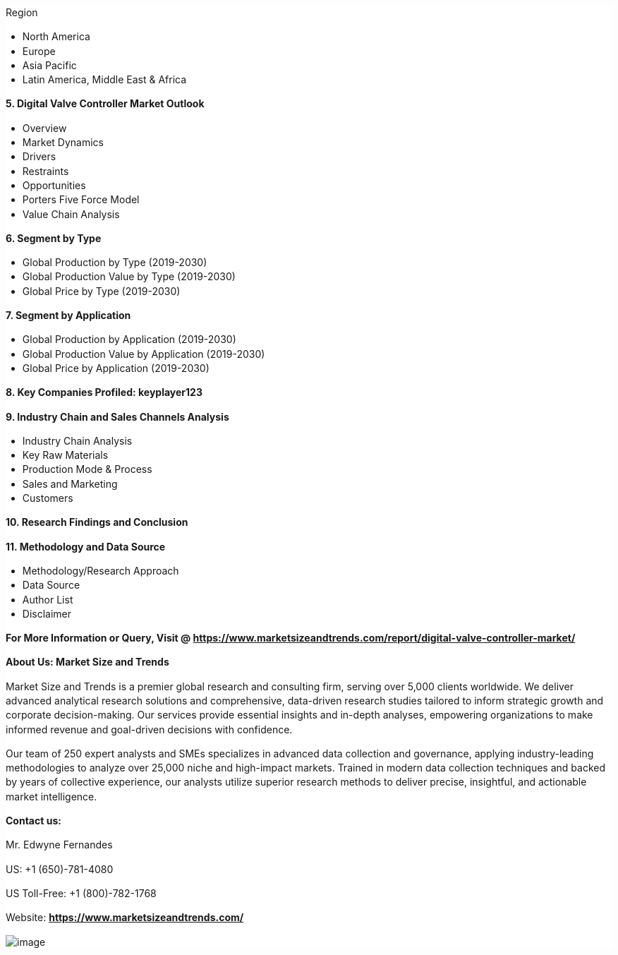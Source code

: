 Region</strong></p><ul><li>North America</li><li>Europe</li><li>Asia Pacific</li><li>Latin America, Middle East &amp; Africa</li></ul><p><strong>5. Digital Valve Controller Market Outlook</strong></p><ul><li>Overview</li><li>Market Dynamics</li><li>Drivers</li><li>Restraints</li><li>Opportunities</li><li>Porters Five Force Model</li><li>Value Chain Analysis&nbsp;</li></ul><p><strong>6. Segment by Type</strong></p><ul><li>Global Production by Type (2019-2030)</li><li>Global Production Value by Type (2019-2030)</li><li>Global Price by Type (2019-2030)</li></ul><p><strong>7. Segment by Application</strong></p><ul><li>Global Production by Application (2019-2030)</li><li>Global Production Value by Application (2019-2030)</li><li>Global Price by Application (2019-2030)</li></ul><p><strong>8. Key Companies Profiled: keyplayer123</strong></p><p><strong>9. Industry Chain and Sales Channels Analysis</strong></p><ul><li>Industry Chain Analysis</li><li>Key Raw Materials</li><li>Production Mode &amp; Process</li><li>Sales and Marketing</li><li>Customers</li></ul><p><strong>10. Research Findings and Conclusion</strong></p><p><strong>11. Methodology and Data Source</strong></p><ul><li>Methodology/Research Approach</li><li>Data Source</li><li>Author List</li><li>Disclaimer</li></ul></p><p><strong>For More Information or Query, Visit @ <a href="https://www.marketsizeandtrends.com/report/digital-valve-controller-market/">https://www.marketsizeandtrends.com/report/digital-valve-controller-market/</a></strong></p><p><strong>About Us: Market Size and Trends</strong></p><p>Market Size and Trends is a premier global research and consulting firm, serving over 5,000 clients worldwide. We deliver advanced analytical research solutions and comprehensive, data-driven research studies tailored to inform strategic growth and corporate decision-making. Our services provide essential insights and in-depth analyses, empowering organizations to make informed revenue and goal-driven decisions with confidence.</p><p>Our team of 250 expert analysts and SMEs specializes in advanced data collection and governance, applying industry-leading methodologies to analyze over 25,000 niche and high-impact markets. Trained in modern data collection techniques and backed by years of collective experience, our analysts utilize superior research methods to deliver precise, insightful, and actionable market intelligence.</p><p><strong>Contact us:</strong></p><p>Mr. Edwyne Fernandes</p><p>US: +1 (650)-781-4080</p><p>US Toll-Free: +1 (800)-782-1768</p><p>Website: <strong><a href="https://www.marketsizeandtrends.com/">https://www.marketsizeandtrends.com/</a></strong></p>
![image](https://github.com/user-attachments/assets/3778239d-d5ea-4658-92d8-dc6ca8e6a974)
